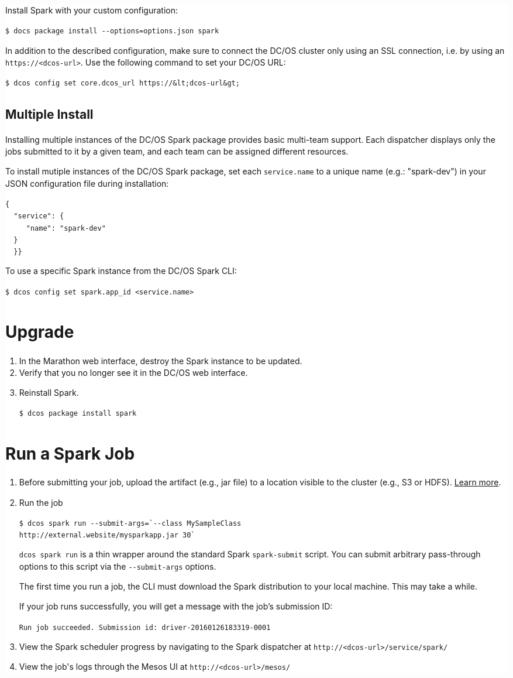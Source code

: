 <p>Install Spark with your custom configuration:</p>

<p><code>$ docs package install --options=options.json spark</code></p>

<p>In addition to the described configuration, make sure to connect the DC/OS cluster only using an SSL connection, i.e. by using an <code>https://&lt;dcos-url&gt;</code>. Use the following command to set your DC/OS URL:</p>

<p><code>$ dcos config set core.dcos_url https://&amp;lt;dcos-url&amp;gt;</code></p>

<h2>Multiple Install</h2>

<p>Installing multiple instances of the DC/OS Spark package provides basic multi-team support. Each dispatcher displays only the jobs submitted to it by a given team, and each team can be assigned different resources.</p>

<p>To install mutiple instances of the DC/OS Spark package, set each <code>service.name</code> to a unique name (e.g.: "spark-dev") in your JSON configuration file during installation:</p>

<p><code>{
  "service": {
     "name": "spark-dev"
  }
  }}</code></p>

<p>To use a specific Spark instance from the DC/OS Spark CLI:</p>

<p><code>$ dcos config set spark.app_id &lt;service.name&gt;</code></p>

<h1>Upgrade</h1>

<ol>
<li>In the Marathon web interface, destroy the Spark instance to be updated.</li>
<li>Verify that you no longer see it in the DC/OS web interface.</li>
<li><p>Reinstall Spark.</p>

<p><code>$ dcos package install spark</code></p></li>
</ol>

<h1>Run a Spark Job</h1>

<ol>
<li><p>Before submitting your job, upload the artifact (e.g., jar file) to a location visible to the cluster (e.g., S3 or HDFS). <a href="http://spark.apache.org/docs/latest/submitting-applications.html">Learn more</a>.</p></li>
<li><p>Run the job</p>

<p><code>$ dcos spark run --submit-args=`--class MySampleClass
http://external.website/mysparkapp.jar 30`</code></p>

<p><code>dcos spark run</code> is a thin wrapper around the standard Spark <code>spark-submit</code> script. You can submit arbitrary pass-through options to this script via the <code>--submit-args</code> options.</p>

<p>The first time you run a job, the CLI must download the Spark distribution to your local machine. This may take a while.</p>

<p>If your job runs successfully, you will get a message with the job’s submission ID:</p>

<p><code>Run job succeeded. Submission id: driver-20160126183319-0001</code></p></li>
<li><p>View the Spark scheduler progress by navigating to the Spark dispatcher at <code>http://&lt;dcos-url&gt;/service/spark/</code></p></li>
<li><p>View the job's logs through the Mesos UI at <code>http://&lt;dcos-url&gt;/mesos/</code></p></li>
</ol>
